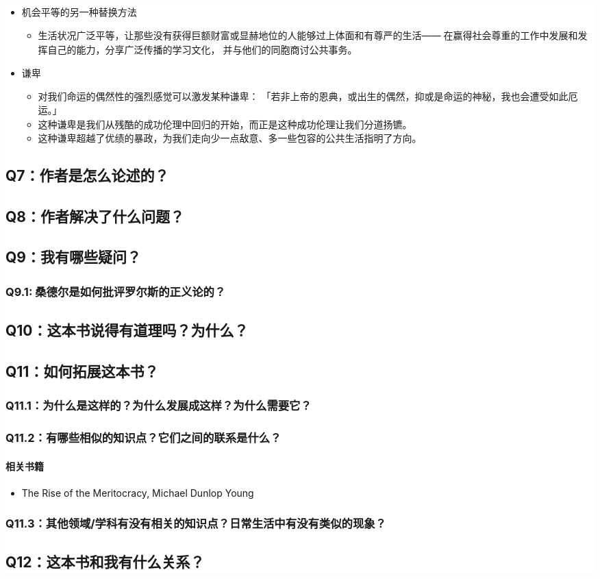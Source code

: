 - 机会平等的另一种替换方法
  - 生活状况广泛平等，让那些没有获得巨额财富或显赫地位的人能够过上体面和有尊严的生活——
    在赢得社会尊重的工作中发展和发挥自己的能力，分享广泛传播的学习文化，
    并与他们的同胞商讨公共事务。

- 谦卑
  - 对我们命运的偶然性的强烈感觉可以激发某种谦卑：
    「若非上帝的恩典，或出生的偶然，抑或是命运的神秘，我也会遭受如此厄运。」
  - 这种谦卑是我们从残酷的成功伦理中回归的开始，而正是这种成功伦理让我们分道扬镳。
  - 这种谦卑超越了优绩的暴政，为我们走向少一点敌意、多一些包容的公共生活指明了方向。

## Q7：作者是怎么论述的？

## Q8：作者解决了什么问题？

## Q9：我有哪些疑问？

### Q9.1: 桑德尔是如何批评罗尔斯的正义论的？

## Q10：这本书说得有道理吗？为什么？

## Q11：如何拓展这本书？

### Q11.1：为什么是这样的？为什么发展成这样？为什么需要它？

### Q11.2：有哪些相似的知识点？它们之间的联系是什么？

#### 相关书籍

- The Rise of the Meritocracy, Michael Dunlop Young

### Q11.3：其他领域/学科有没有相关的知识点？日常生活中有没有类似的现象？

## Q12：这本书和我有什么关系？
